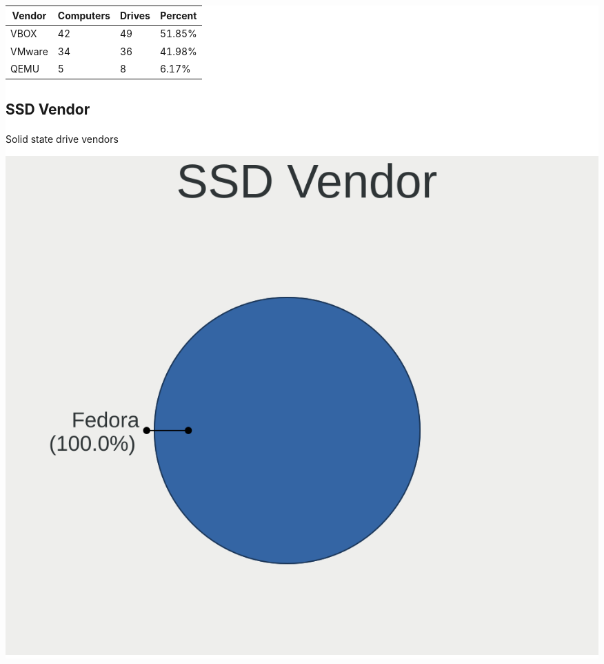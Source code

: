 
| Vendor | Computers | Drives | Percent |
|--------|-----------|--------|---------|
| VBOX   | 42        | 49     | 51.85%  |
| VMware | 34        | 36     | 41.98%  |
| QEMU   | 5         | 8      | 6.17%   |

SSD Vendor
----------

Solid state drive vendors

![SSD Vendor](./images/pie_chart/drive_ssd_vendor.svg)

